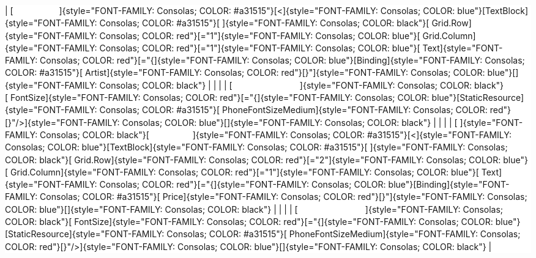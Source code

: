 | [                   ]{style="FONT-FAMILY: Consolas; COLOR: #a31515"}[\<]{style="FONT-FAMILY: Consolas; COLOR: blue"}[TextBlock]{style="FONT-FAMILY: Consolas; COLOR: #a31515"}[ ]{style="FONT-FAMILY: Consolas; COLOR: black"}[ Grid.Row]{style="FONT-FAMILY: Consolas; COLOR: red"}[=\"1\"]{style="FONT-FAMILY: Consolas; COLOR: blue"}[ Grid.Column]{style="FONT-FAMILY: Consolas; COLOR: red"}[=\"1\"]{style="FONT-FAMILY: Consolas; COLOR: blue"}[ Text]{style="FONT-FAMILY: Consolas; COLOR: red"}[=\"{]{style="FONT-FAMILY: Consolas; COLOR: blue"}[Binding]{style="FONT-FAMILY: Consolas; COLOR: #a31515"}[ Artist]{style="FONT-FAMILY: Consolas; COLOR: red"}[}\"]{style="FONT-FAMILY: Consolas; COLOR: blue"}[]{style="FONT-FAMILY: Consolas; COLOR: black"}                                                                                               |
|                                                                                                                                                                                                                                                                                                                                                                                                                                                                                                                                                                                                                                                                                                                                                                                                                                                                     |
| [                            ]{style="FONT-FAMILY: Consolas; COLOR: black"}[ FontSize]{style="FONT-FAMILY: Consolas; COLOR: red"}[=\"{]{style="FONT-FAMILY: Consolas; COLOR: blue"}[StaticResource]{style="FONT-FAMILY: Consolas; COLOR: #a31515"}[ PhoneFontSizeMedium]{style="FONT-FAMILY: Consolas; COLOR: red"}[}\"/\>]{style="FONT-FAMILY: Consolas; COLOR: blue"}[]{style="FONT-FAMILY: Consolas; COLOR: black"}                                                                                                                                                                                                                                                                                                                                                                                                                                              |
|                                                                                                                                                                                                                                                                                                                                                                                                                                                                                                                                                                                                                                                                                                                                                                                                                                                                     |
| [ ]{style="FONT-FAMILY: Consolas; COLOR: black"}[                  ]{style="FONT-FAMILY: Consolas; COLOR: #a31515"}[\<]{style="FONT-FAMILY: Consolas; COLOR: blue"}[TextBlock]{style="FONT-FAMILY: Consolas; COLOR: #a31515"}[ ]{style="FONT-FAMILY: Consolas; COLOR: black"}[ Grid.Row]{style="FONT-FAMILY: Consolas; COLOR: red"}[=\"2\"]{style="FONT-FAMILY: Consolas; COLOR: blue"}[ Grid.Column]{style="FONT-FAMILY: Consolas; COLOR: red"}[=\"1\"]{style="FONT-FAMILY: Consolas; COLOR: blue"}[ Text]{style="FONT-FAMILY: Consolas; COLOR: red"}[=\"{]{style="FONT-FAMILY: Consolas; COLOR: blue"}[Binding]{style="FONT-FAMILY: Consolas; COLOR: #a31515"}[ Price]{style="FONT-FAMILY: Consolas; COLOR: red"}[}\"]{style="FONT-FAMILY: Consolas; COLOR: blue"}[]{style="FONT-FAMILY: Consolas; COLOR: black"}                                                 |
|                                                                                                                                                                                                                                                                                                                                                                                                                                                                                                                                                                                                                                                                                                                                                                                                                                                                     |
| [                            ]{style="FONT-FAMILY: Consolas; COLOR: black"}[ FontSize]{style="FONT-FAMILY: Consolas; COLOR: red"}[=\"{]{style="FONT-FAMILY: Consolas; COLOR: blue"}[StaticResource]{style="FONT-FAMILY: Consolas; COLOR: #a31515"}[ PhoneFontSizeMedium]{style="FONT-FAMILY: Consolas; COLOR: red"}[}\"/\>]{style="FONT-FAMILY: Consolas; COLOR: blue"}[]{style="FONT-FAMILY: Consolas; COLOR: black"}                                                                                                                                                                                                                                                                                                                                                                                                                                              |